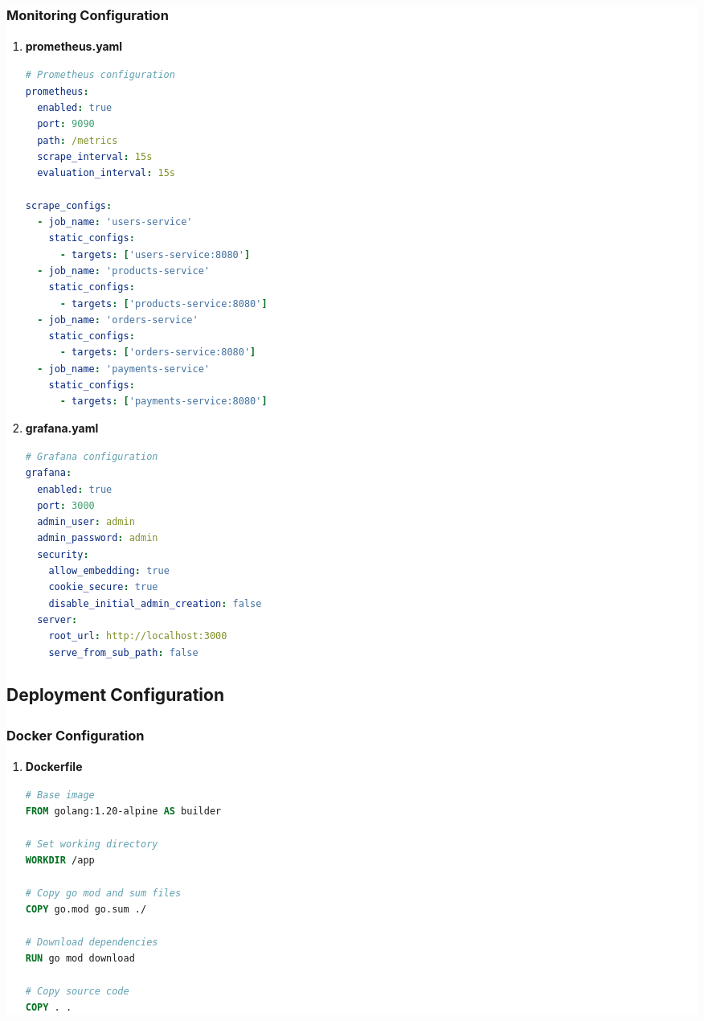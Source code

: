 ### Monitoring Configuration

1. **prometheus.yaml**
   ```yaml
   # Prometheus configuration
   prometheus:
     enabled: true
     port: 9090
     path: /metrics
     scrape_interval: 15s
     evaluation_interval: 15s

   scrape_configs:
     - job_name: 'users-service'
       static_configs:
         - targets: ['users-service:8080']
     - job_name: 'products-service'
       static_configs:
         - targets: ['products-service:8080']
     - job_name: 'orders-service'
       static_configs:
         - targets: ['orders-service:8080']
     - job_name: 'payments-service'
       static_configs:
         - targets: ['payments-service:8080']
   ```

2. **grafana.yaml**
   ```yaml
   # Grafana configuration
   grafana:
     enabled: true
     port: 3000
     admin_user: admin
     admin_password: admin
     security:
       allow_embedding: true
       cookie_secure: true
       disable_initial_admin_creation: false
     server:
       root_url: http://localhost:3000
       serve_from_sub_path: false
   ```

## Deployment Configuration

### Docker Configuration

1. **Dockerfile**
   ```dockerfile
   # Base image
   FROM golang:1.20-alpine AS builder

   # Set working directory
   WORKDIR /app

   # Copy go mod and sum files
   COPY go.mod go.sum ./

   # Download dependencies
   RUN go mod download

   # Copy source code
   COPY . .
   ```
